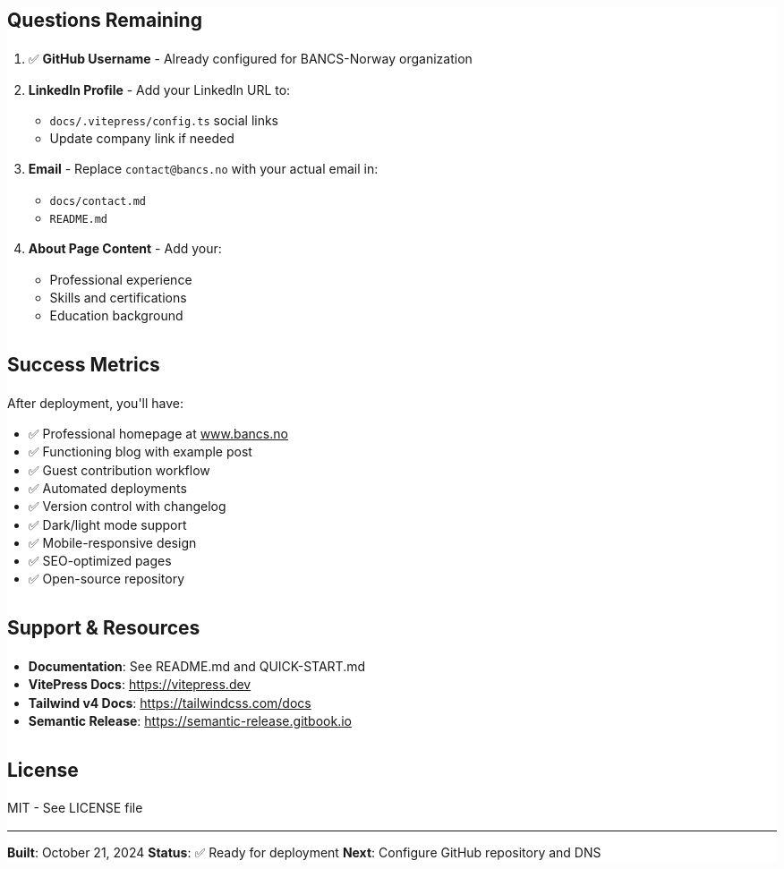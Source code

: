 ## Questions Remaining

1. ✅ **GitHub Username** - Already configured for BANCS-Norway organization

2. **LinkedIn Profile** - Add your LinkedIn URL to:
   - `docs/.vitepress/config.ts` social links
   - Update company link if needed

3. **Email** - Replace `contact@bancs.no` with your actual email in:
   - `docs/contact.md`
   - `README.md`

4. **About Page Content** - Add your:
   - Professional experience
   - Skills and certifications
   - Education background

## Success Metrics

After deployment, you'll have:
- ✅ Professional homepage at www.bancs.no
- ✅ Functioning blog with example post
- ✅ Guest contribution workflow
- ✅ Automated deployments
- ✅ Version control with changelog
- ✅ Dark/light mode support
- ✅ Mobile-responsive design
- ✅ SEO-optimized pages
- ✅ Open-source repository

## Support & Resources

- **Documentation**: See README.md and QUICK-START.md
- **VitePress Docs**: https://vitepress.dev
- **Tailwind v4 Docs**: https://tailwindcss.com/docs
- **Semantic Release**: https://semantic-release.gitbook.io

## License

MIT - See LICENSE file

---

**Built**: October 21, 2024
**Status**: ✅ Ready for deployment
**Next**: Configure GitHub repository and DNS
